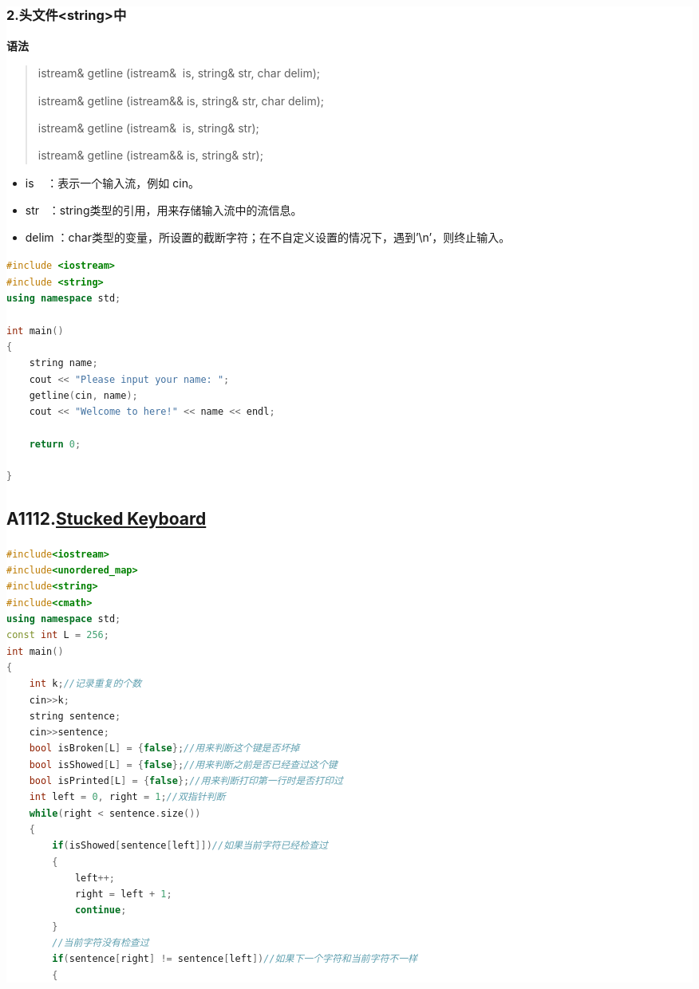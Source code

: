 ### 2.头文件\<string>中

**语法**

> istream& getline (istream&  is, string& str, char delim);  
> 
> istream& getline (istream&& is, string& str, char delim);  
> 
> istream& getline (istream&  is, string& str);
> 
> istream& getline (istream&& is, string& str);

* is    ：表示一个输入流，例如 cin。

* str   ：string类型的引用，用来存储输入流中的流信息。

* delim ：char类型的变量，所设置的截断字符；在不自定义设置的情况下，遇到’\n’，则终止输入。

```cpp
#include <iostream>
#include <string>
using namespace std;

int main()
{
    string name;
    cout << "Please input your name: ";
    getline(cin, name);
    cout << "Welcome to here!" << name << endl;

    return 0;

}
```

## A1112.[Stucked Keyboard](https://pintia.cn/problem-sets/994805342720868352/problems/994805357933608960)

```cpp
#include<iostream>
#include<unordered_map>
#include<string>
#include<cmath>
using namespace std;
const int L = 256;
int main()
{
    int k;//记录重复的个数
    cin>>k;
    string sentence;
    cin>>sentence;
    bool isBroken[L] = {false};//用来判断这个键是否坏掉
    bool isShowed[L] = {false};//用来判断之前是否已经查过这个键
    bool isPrinted[L] = {false};//用来判断打印第一行时是否打印过
    int left = 0, right = 1;//双指针判断
    while(right < sentence.size())
    {
        if(isShowed[sentence[left]])//如果当前字符已经检查过
        {
            left++;
            right = left + 1;
            continue;
        }
        //当前字符没有检查过
        if(sentence[right] != sentence[left])//如果下一个字符和当前字符不一样
        {
```